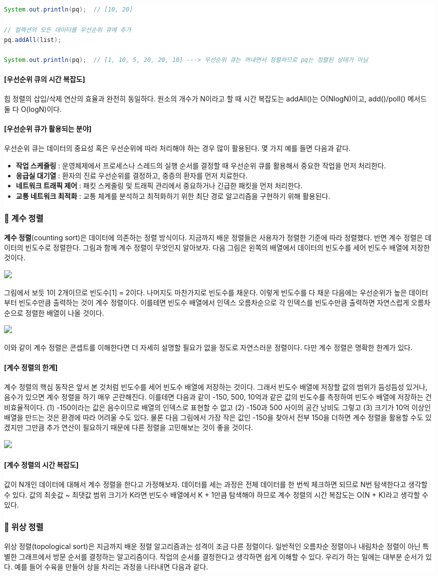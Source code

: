 ```java
System.out.println(pq);  // [10, 20]

// 컬렉션의 모든 데이터를 우선순위 큐에 추가
pq.addAll(list);

System.out.println(pq);  // [1, 10, 5, 20, 20, 10] ---> 우선순위 큐는 꺼내면서 정렬하므로 pq는 정렬된 상태가 아님
```

#### [우선순위 큐의 시간 복잡도]
힙 정렬의 삽입/삭제 연산의 효율과 완전히 동일하다. 원소의 개수가 N이라고 할 때 시간 복잡도는 addAll()는 O(NlogN)이고, add()/poll() 메서드 둘 다 O(logN)이다.

#### [우선순위 큐가 활용되는 분야]
우선순위 큐는 데이터의 중요성 혹은 우선순위에 따라 처리해야 하는 경우 많이 활용된다. 몇 가지 예를 들면 다음과 같다.
- **작업 스케줄링** : 운영체제에서 프로세스나 스레드의 실행 순서를 결정할 때 우선순위 큐를 활용해서 중요한 작업을 먼저 처리한다.
- **응급실 대기열** : 환자의 진료 우선순위를 결정하고, 중증의 환자를 먼저 치료한다.
- **네트워크 트래픽 제어** : 패킷 스케줄링 및 트래픽 관리에서 중요하거나 긴급한 패킷을 먼저 처리한다.
- **교통 네트워크 최적화** : 교통 체계를 분석하고 최적화하기 위한 최단 경로 알고리즘을 구현하기 위해 활용된다.

### 🥎 계수 정렬
**계수 정렬**(counting sort)은 데이터에 의존하는 정렬 방식이다. 지금까지 배운 정렬들은 사용자가 정렬한 기준에 따라 정렬했다.
반면 계수 정렬은 데이터의 빈도수로 정렬한다. 그림과 함께 계수 정렬이 무엇인지 알아보자. 다음 그림은 왼쪽의 배열에서 데이터의 빈도수를 세어 빈도수 배열에 저장한 것이다.

<img src="https://github.com/user-attachments/assets/084f8e4a-2221-4aa5-99ca-ec0ccd615861" width="430"/><br/>

그림에서 보듯 1이 2개이므로 빈도수[1] = 2이다. 나머지도 마찬가지로 빈도수를 채운다. 이렇게 빈도수를 다 채운 다음에는 우선순위가 높은 데이터부터 빈도수만큼 출력하는 것이 계수 정렬이다.
이를테면 빈도수 배열에서 인덱스 오름차순으로 각 인덱스를 빈도수만큼 출력하면 자연스럽게 오름차순으로 정렬한 배열이 나올 것이다.

<img src="https://github.com/user-attachments/assets/a7abfd6b-ed6e-47d5-8f9e-a391305f7683" width="440"/><br/>

이와 같이 계수 정렬은 콘셉트를 이해한다면 더 자세히 설명할 필요가 없을 정도로 자연스러운 정렬이다. 다만 계수 정렬은 명확한 한계가 있다.

#### [계수 정렬의 한계]
계수 정렬의 핵심 동작은 앞서 본 것처럼 빈도수를 세어 빈도수 배열에 저장하는 것이다. 그래서 빈도수 배열에 저장할 값의 범위가 듬성듬성 있거나, 음수가 있으면 계수 정렬을 하기 매우 곤란해진다.
이를테면 다음과 같이 -150, 500, 10억과 같은 값의 빈도수를 측정하여 빈도수 배열에 저장하는 건 비효율적이다.
(1) -150이라는 값은 음수이므로 배열의 인덱스로 표현할 수 없고 (2) -150과 500 사이의 공간 낭비도 그렇고 (3) 크기가 10억 이상인 배열을 만드는 것은 환경에 따라 어려울 수도 있다.
물론 다음 그림에서 가장 작은 값인 -150을 찾아서 전부 150을 더하면 계수 정렬을 활용할 수도 있겠지만 그만큼 추가 연산이 필요하기 때문에 다른 정렬을 고민해보는 것이 좋을 것이다.

<img src="https://github.com/user-attachments/assets/5a885160-f9e8-4af6-acf0-31603e2cc10c" width="500"/><br/>

#### [계수 정렬의 시간 복잡도]
값이 N개인 데이터에 대해서 계수 정렬을 한다고 가정해보자. 데이터를 세는 과정은 전체 데이터를 한 번씩 체크하면 되므로 N번 탐색한다고 생각할 수 있다.
값의 최솟값 ~ 최댓값 범위 크기가 K라면 빈도수 배열에서 K + 1만큼 탐색해야 하므로 계수 정렬의 시간 복잡도는 O(N + K)라고 생각할 수 있다.

### 🥎 위상 정렬
위상 정렬(topological sort)은 지금까지 배운 정렬 알고리즘과는 성격이 조금 다른 정렬이다. 일반적인 오름차순 정렬이나 내림차순 정렬이 아닌 특별한 그래프에서 방문 순서를 결정하는 알고리즘이다.
작업의 순서를 결정한다고 생각하면 쉽게 이해할 수 있다. 우리가 하는 일에는 대부분 순서가 있다. 예를 들어 수육을 만들어 상을 차리는 과정을 나타내면 다음과 같다.
